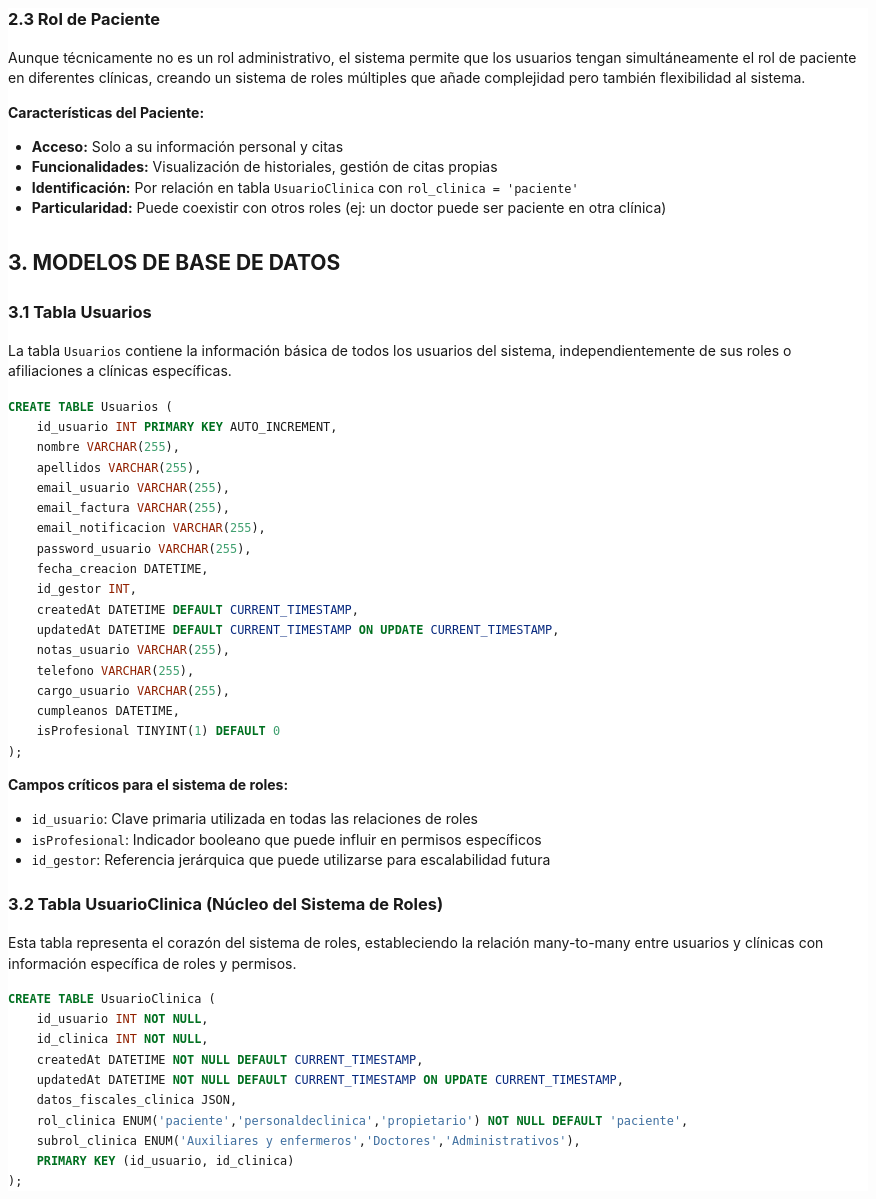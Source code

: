 ### 2.3 Rol de Paciente

Aunque técnicamente no es un rol administrativo, el sistema permite que los usuarios tengan simultáneamente el rol de paciente en diferentes clínicas, creando un sistema de roles múltiples que añade complejidad pero también flexibilidad al sistema.

**Características del Paciente:**
- **Acceso:** Solo a su información personal y citas
- **Funcionalidades:** Visualización de historiales, gestión de citas propias
- **Identificación:** Por relación en tabla `UsuarioClinica` con `rol_clinica = 'paciente'`
- **Particularidad:** Puede coexistir con otros roles (ej: un doctor puede ser paciente en otra clínica)


## 3. MODELOS DE BASE DE DATOS

### 3.1 Tabla Usuarios

La tabla `Usuarios` contiene la información básica de todos los usuarios del sistema, independientemente de sus roles o afiliaciones a clínicas específicas.

```sql
CREATE TABLE Usuarios (
    id_usuario INT PRIMARY KEY AUTO_INCREMENT,
    nombre VARCHAR(255),
    apellidos VARCHAR(255),
    email_usuario VARCHAR(255),
    email_factura VARCHAR(255),
    email_notificacion VARCHAR(255),
    password_usuario VARCHAR(255),
    fecha_creacion DATETIME,
    id_gestor INT,
    createdAt DATETIME DEFAULT CURRENT_TIMESTAMP,
    updatedAt DATETIME DEFAULT CURRENT_TIMESTAMP ON UPDATE CURRENT_TIMESTAMP,
    notas_usuario VARCHAR(255),
    telefono VARCHAR(255),
    cargo_usuario VARCHAR(255),
    cumpleanos DATETIME,
    isProfesional TINYINT(1) DEFAULT 0
);
```

**Campos críticos para el sistema de roles:**
- `id_usuario`: Clave primaria utilizada en todas las relaciones de roles
- `isProfesional`: Indicador booleano que puede influir en permisos específicos
- `id_gestor`: Referencia jerárquica que puede utilizarse para escalabilidad futura

### 3.2 Tabla UsuarioClinica (Núcleo del Sistema de Roles)

Esta tabla representa el corazón del sistema de roles, estableciendo la relación many-to-many entre usuarios y clínicas con información específica de roles y permisos.

```sql
CREATE TABLE UsuarioClinica (
    id_usuario INT NOT NULL,
    id_clinica INT NOT NULL,
    createdAt DATETIME NOT NULL DEFAULT CURRENT_TIMESTAMP,
    updatedAt DATETIME NOT NULL DEFAULT CURRENT_TIMESTAMP ON UPDATE CURRENT_TIMESTAMP,
    datos_fiscales_clinica JSON,
    rol_clinica ENUM('paciente','personaldeclinica','propietario') NOT NULL DEFAULT 'paciente',
    subrol_clinica ENUM('Auxiliares y enfermeros','Doctores','Administrativos'),
    PRIMARY KEY (id_usuario, id_clinica)
);
```

